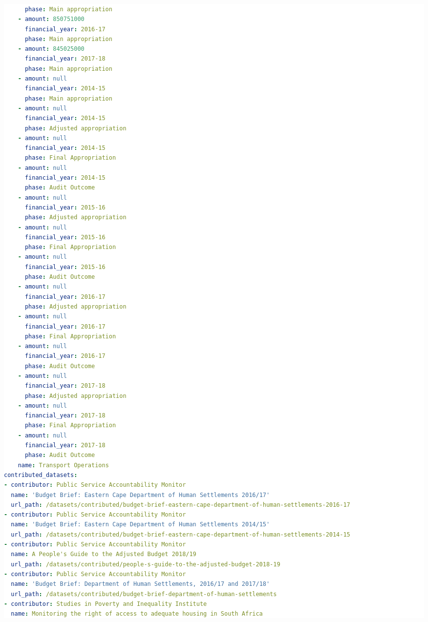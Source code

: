 ```yaml
      phase: Main appropriation
    - amount: 850751000
      financial_year: 2016-17
      phase: Main appropriation
    - amount: 845025000
      financial_year: 2017-18
      phase: Main appropriation
    - amount: null
      financial_year: 2014-15
      phase: Main appropriation
    - amount: null
      financial_year: 2014-15
      phase: Adjusted appropriation
    - amount: null
      financial_year: 2014-15
      phase: Final Appropriation
    - amount: null
      financial_year: 2014-15
      phase: Audit Outcome
    - amount: null
      financial_year: 2015-16
      phase: Adjusted appropriation
    - amount: null
      financial_year: 2015-16
      phase: Final Appropriation
    - amount: null
      financial_year: 2015-16
      phase: Audit Outcome
    - amount: null
      financial_year: 2016-17
      phase: Adjusted appropriation
    - amount: null
      financial_year: 2016-17
      phase: Final Appropriation
    - amount: null
      financial_year: 2016-17
      phase: Audit Outcome
    - amount: null
      financial_year: 2017-18
      phase: Adjusted appropriation
    - amount: null
      financial_year: 2017-18
      phase: Final Appropriation
    - amount: null
      financial_year: 2017-18
      phase: Audit Outcome
    name: Transport Operations
contributed_datasets:
- contributor: Public Service Accountability Monitor
  name: 'Budget Brief: Eastern Cape Department of Human Settlements 2016/17'
  url_path: /datasets/contributed/budget-brief-eastern-cape-department-of-human-settlements-2016-17
- contributor: Public Service Accountability Monitor
  name: 'Budget Brief: Eastern Cape Department of Human Settlements 2014/15'
  url_path: /datasets/contributed/budget-brief-eastern-cape-department-of-human-settlements-2014-15
- contributor: Public Service Accountability Monitor
  name: A People's Guide to the Adjusted Budget 2018/19
  url_path: /datasets/contributed/people-s-guide-to-the-adjusted-budget-2018-19
- contributor: Public Service Accountability Monitor
  name: 'Budget Brief: Department of Human Settlements, 2016/17 and 2017/18'
  url_path: /datasets/contributed/budget-brief-department-of-human-settlements
- contributor: Studies in Poverty and Inequality Institute
  name: Monitoring the right of access to adequate housing in South Africa
```